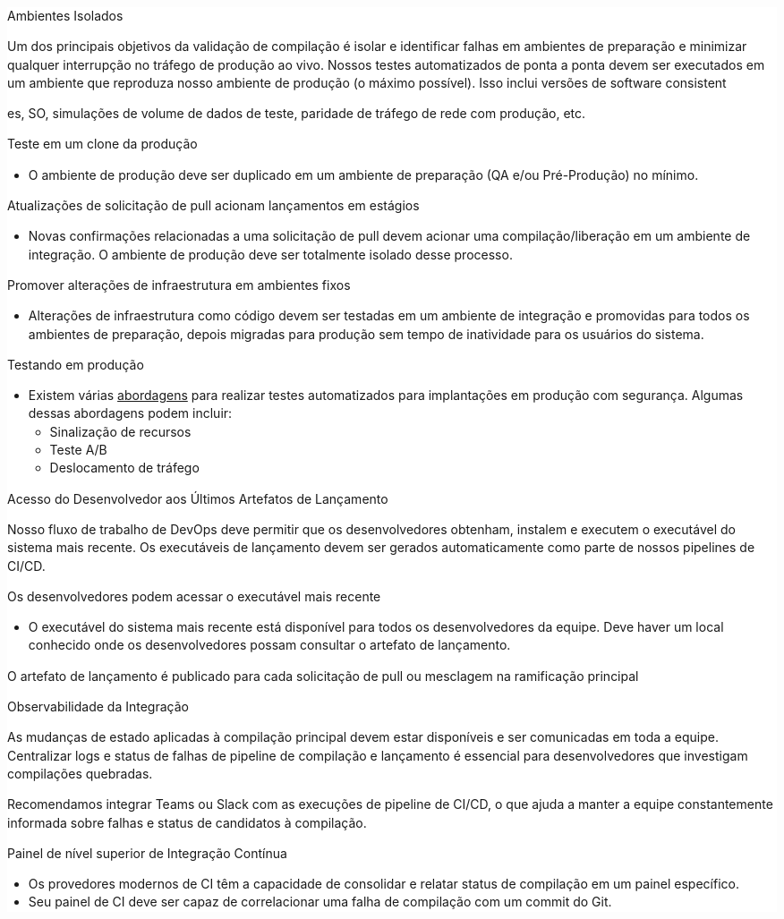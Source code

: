 Ambientes Isolados

Um dos principais objetivos da validação de compilação é isolar e identificar falhas em ambientes de preparação e minimizar qualquer interrupção no tráfego de produção ao vivo. Nossos testes automatizados de ponta a ponta devem ser executados em um ambiente que reproduza nosso ambiente de produção (o máximo possível). Isso inclui versões de software consistent

es, SO, simulações de volume de dados de teste, paridade de tráfego de rede com produção, etc.

Teste em um clone da produção

- O ambiente de produção deve ser duplicado em um ambiente de preparação (QA e/ou Pré-Produção) no mínimo.

Atualizações de solicitação de pull acionam lançamentos em estágios

- Novas confirmações relacionadas a uma solicitação de pull devem acionar uma compilação/liberação em um ambiente de integração. O ambiente de produção deve ser totalmente isolado desse processo.

Promover alterações de infraestrutura em ambientes fixos

- Alterações de infraestrutura como código devem ser testadas em um ambiente de integração e promovidas para todos os ambientes de preparação, depois migradas para produção sem tempo de inatividade para os usuários do sistema.

Testando em produção

- Existem várias [abordagens](https://medium.com/@copyconstruct/testing-in-production-the-safe-way-18ca102d0ef1) para realizar testes automatizados para implantações em produção com segurança. Algumas dessas abordagens podem incluir:
  - Sinalização de recursos
  - Teste A/B
  - Deslocamento de tráfego

Acesso do Desenvolvedor aos Últimos Artefatos de Lançamento

Nosso fluxo de trabalho de DevOps deve permitir que os desenvolvedores obtenham, instalem e executem o executável do sistema mais recente. Os executáveis de lançamento devem ser gerados automaticamente como parte de nossos pipelines de CI/CD.

Os desenvolvedores podem acessar o executável mais recente

- O executável do sistema mais recente está disponível para todos os desenvolvedores da equipe. Deve haver um local conhecido onde os desenvolvedores possam consultar o artefato de lançamento.

O artefato de lançamento é publicado para cada solicitação de pull ou mesclagem na ramificação principal

Observabilidade da Integração

As mudanças de estado aplicadas à compilação principal devem estar disponíveis e ser comunicadas em toda a equipe. Centralizar logs e status de falhas de pipeline de compilação e lançamento é essencial para desenvolvedores que investigam compilações quebradas.

Recomendamos integrar Teams ou Slack com as execuções de pipeline de CI/CD, o que ajuda a manter a equipe constantemente informada sobre falhas e status de candidatos à compilação.

Painel de nível superior de Integração Contínua

- Os provedores modernos de CI têm a capacidade de consolidar e relatar status de compilação em um painel específico.
- Seu painel de CI deve ser capaz de correlacionar uma falha de compilação com um commit do Git.
